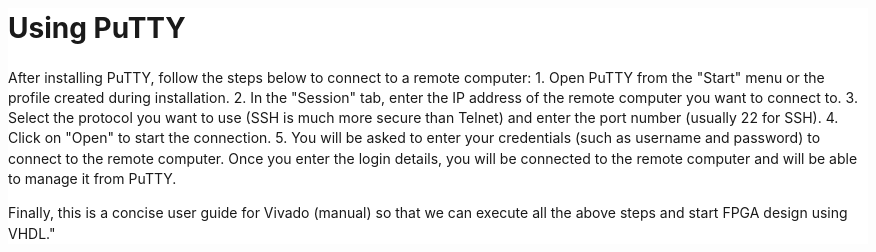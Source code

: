 # Using PuTTY
After installing PuTTY, follow the steps below to connect to a remote computer:
    1. Open PuTTY from the "Start" menu or the profile created during installation.
    2. In the "Session" tab, enter the IP address of the remote computer you want to connect to.
    3. Select the protocol you want to use (SSH is much more secure than Telnet) and enter the port number (usually 22 for SSH).
    4. Click on "Open" to start the connection.
    5. You will be asked to enter your credentials (such as username and password) to connect to the remote computer.
Once you enter the login details, you will be connected to the remote computer and will be able to manage it from PuTTY.

Finally, this is a concise user guide for Vivado (manual) so that we can execute all the above steps and start FPGA design using VHDL."
